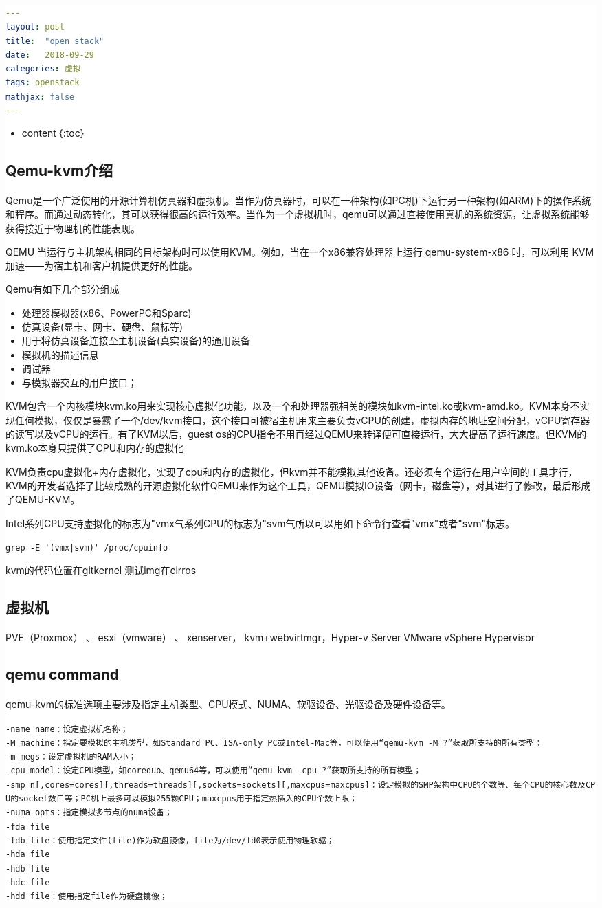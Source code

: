 ```yaml
---
layout: post
title:  "open stack"
date:   2018-09-29
categories: 虚拟
tags: openstack
mathjax: false
---
```

* content
{:toc}

## Qemu-kvm介绍 
Qemu是一个广泛使用的开源计算机仿真器和虚拟机。当作为仿真器时，可以在一种架构(如PC机)下运行另一种架构(如ARM)下的操作系统和程序。而通过动态转化，其可以获得很高的运行效率。当作为一个虚拟机时，qemu可以通过直接使用真机的系统资源，让虚拟系统能够获得接近于物理机的性能表现。

QEMU 当运行与主机架构相同的目标架构时可以使用KVM。例如，当在一个x86兼容处理器上运行 qemu-system-x86 时，可以利用 KVM 加速——为宿主机和客户机提供更好的性能。

Qemu有如下几个部分组成
- 处理器模拟器(x86、PowerPC和Sparc)
- 仿真设备(显卡、网卡、硬盘、鼠标等)
- 用于将仿真设备连接至主机设备(真实设备)的通用设备
- 模拟机的描述信息
- 调试器
- 与模拟器交互的用户接口；

KVM包含一个内核模块kvm.ko用来实现核心虚拟化功能，以及一个和处理器强相关的模块如kvm-intel.ko或kvm-amd.ko。KVM本身不实现任何模拟，仅仅是暴露了一个/dev/kvm接口，这个接口可被宿主机用来主要负责vCPU的创建，虚拟内存的地址空间分配，vCPU寄存器的读写以及vCPU的运行。有了KVM以后，guest os的CPU指令不用再经过QEMU来转译便可直接运行，大大提高了运行速度。但KVM的kvm.ko本身只提供了CPU和内存的虚拟化


KVM负责cpu虚拟化+内存虚拟化，实现了cpu和内存的虚拟化，但kvm并不能模拟其他设备。还必须有个运行在用户空间的工具才行，KVM的开发者选择了比较成熟的开源虚拟化软件QEMU来作为这个工具，QEMU模拟IO设备（网卡，磁盘等），对其进行了修改，最后形成了QEMU-KVM。

Intel系列CPU支持虚拟化的标志为"vmx气系列CPU的标志为"svm气所以可以用如下命令行查看"vmx"或者"svm"标志。

~~~
grep -E '(vmx|svm)' /proc/cpuinfo
~~~

kvm的代码位置在[gitkernel](https://git.kernel.org/pub/scm/virt/kvm/kvm.git/)
测试img在[cirros](https://download.cirros-cloud.net/0.4.0/cirros-0.4.0-x86_64-disk.img)


## 虚拟机

PVE（Proxmox） 、 esxi（vmware） 、 xenserver， kvm+webvirtmgr，Hyper-v Server VMware vSphere Hypervisor

## qemu command

qemu-kvm的标准选项主要涉及指定主机类型、CPU模式、NUMA、软驱设备、光驱设备及硬件设备等。

~~~
-name name：设定虚拟机名称；
-M machine：指定要模拟的主机类型，如Standard PC、ISA-only PC或Intel-Mac等，可以使用“qemu-kvm -M ?”获取所支持的所有类型；
-m megs：设定虚拟机的RAM大小；
-cpu model：设定CPU模型，如coreduo、qemu64等，可以使用“qemu-kvm -cpu ?”获取所支持的所有模型；
-smp n[,cores=cores][,threads=threads][,sockets=sockets][,maxcpus=maxcpus]：设定模拟的SMP架构中CPU的个数等、每个CPU的核心数及CPU的socket数目等；PC机上最多可以模拟255颗CPU；maxcpus用于指定热插入的CPU个数上限；
-numa opts：指定模拟多节点的numa设备；
-fda file
-fdb file：使用指定文件(file)作为软盘镜像，file为/dev/fd0表示使用物理软驱；
-hda file
-hdb file
-hdc file
-hdd file：使用指定file作为硬盘镜像；
~~~